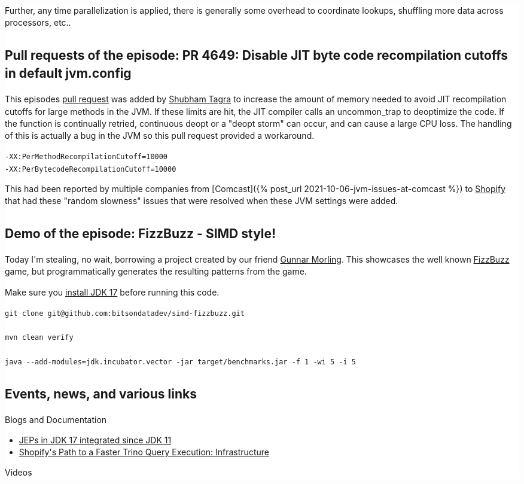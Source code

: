 Further, any time parallelization is applied, there is generally some overhead 
to coordinate lookups, shuffling more data across processors, etc.. 

## Pull requests of the episode: PR 4649: Disable JIT byte code recompilation cutoffs in default jvm.config

This episodes [pull request](https://github.com/trinodb/trino/pull/4649) was
added by [Shubham Tagra](https://github.com/shubhamtagra) to increase the amount
of memory needed to avoid JIT recompilation cutoffs for large methods in the
JVM. If these limits are hit, the JIT compiler calls an uncommon_trap to
deoptimize the code. If the function is continually retried, continuous deopt or
a "deopt storm" can occur, and can cause a large CPU loss. The handling of this
is actually a bug in the JVM so this pull request provided a workaround.

```
-XX:PerMethodRecompilationCutoff=10000
-XX:PerBytecodeRecompilationCutoff=10000
```

This had been reported by multiple companies from 
[Comcast]({% post_url 2021-10-06-jvm-issues-at-comcast %}) to 
[Shopify](https://shopify.engineering/faster-trino-query-execution-infrastructure) 
that had these "random slowness" issues that were resolved when these JVM
settings were added. 

## Demo of the episode: FizzBuzz - SIMD style!

Today I'm stealing, no wait, borrowing a project created by our friend 
[Gunnar Morling](https://twitter.com/gunnarmorling). This showcases the well
known [FizzBuzz](https://www.morling.dev/blog/fizzbuzz-simd-style/) game, but
programmatically generates the resulting patterns from the game.

Make sure you [install JDK 17](https://stackoverflow.com/questions/52524112) 
before running this code.

```
git clone git@github.com:bitsondatadev/simd-fizzbuzz.git

mvn clean verify

java --add-modules=jdk.incubator.vector -jar target/benchmarks.jar -f 1 -wi 5 -i 5
```

## Events, news, and various links

Blogs and Documentation

* [JEPs in JDK 17 integrated since JDK 11](https://openjdk.java.net/projects/jdk/17/jeps-since-jdk-11)
* [Shopify's Path to a Faster Trino Query Execution: Infrastructure](https://shopify.engineering/faster-trino-query-execution-infrastructure)

Videos

